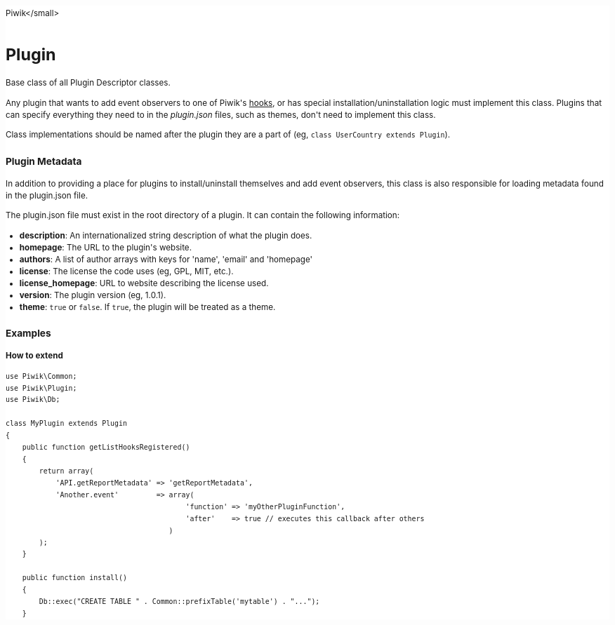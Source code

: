 <small>Piwik\</small>

Plugin
======

Base class of all Plugin Descriptor classes.

Any plugin that wants to add event observers to one of Piwik's [hooks](/api-reference/events##),
or has special installation/uninstallation logic must implement this class.
Plugins that can specify everything they need to in the _plugin.json_ files,
such as themes, don't need to implement this class.

Class implementations should be named after the plugin they are a part of
(eg, `class UserCountry extends Plugin`).

### Plugin Metadata

In addition to providing a place for plugins to install/uninstall themselves
and add event observers, this class is also responsible for loading metadata
found in the plugin.json file.

The plugin.json file must exist in the root directory of a plugin. It can
contain the following information:

- **description**: An internationalized string description of what the plugin
                   does.
- **homepage**: The URL to the plugin's website.
- **authors**: A list of author arrays with keys for 'name', 'email' and 'homepage'
- **license**: The license the code uses (eg, GPL, MIT, etc.).
- **license_homepage**: URL to website describing the license used.
- **version**: The plugin version (eg, 1.0.1).
- **theme**: `true` or `false`. If `true`, the plugin will be treated as a theme.

### Examples

**How to extend**

    use Piwik\Common;
    use Piwik\Plugin;
    use Piwik\Db;

    class MyPlugin extends Plugin
    {
        public function getListHooksRegistered()
        {
            return array(
                'API.getReportMetadata' => 'getReportMetadata',
                'Another.event'         => array(
                                               'function' => 'myOtherPluginFunction',
                                               'after'    => true // executes this callback after others
                                           )
            );
        }

        public function install()
        {
            Db::exec("CREATE TABLE " . Common::prefixTable('mytable') . "...");
        }
